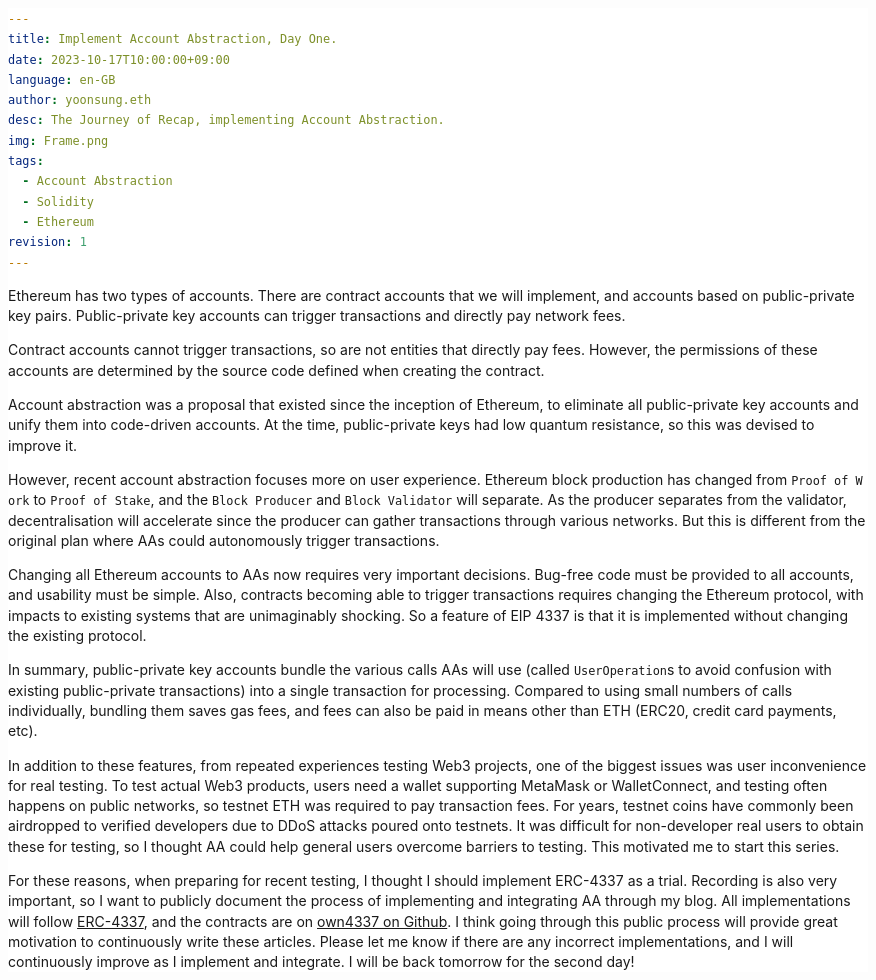 ```yaml
---
title: Implement Account Abstraction, Day One.
date: 2023-10-17T10:00:00+09:00
language: en-GB
author: yoonsung.eth
desc: The Journey of Recap, implementing Account Abstraction.
img: Frame.png
tags:
  - Account Abstraction
  - Solidity
  - Ethereum
revision: 1
---
```


Ethereum has two types of accounts. There are contract accounts that we will implement, and accounts based on public-private key pairs. Public-private key accounts can trigger transactions and directly pay network fees.

Contract accounts cannot trigger transactions, so are not entities that directly pay fees. However, the permissions of these accounts are determined by the source code defined when creating the contract.

Account abstraction was a proposal that existed since the inception of Ethereum, to eliminate all public-private key accounts and unify them into code-driven accounts. At the time, public-private keys had low quantum resistance, so this was devised to improve it.

However, recent account abstraction focuses more on user experience. Ethereum block production has changed from `Proof of Work` to `Proof of Stake`, and the `Block Producer` and `Block Validator` will separate. As the producer separates from the validator, decentralisation will accelerate since the producer can gather transactions through various networks. But this is different from the original plan where AAs could autonomously trigger transactions.

Changing all Ethereum accounts to AAs now requires very important decisions. Bug-free code must be provided to all accounts, and usability must be simple. Also, contracts becoming able to trigger transactions requires changing the Ethereum protocol, with impacts to existing systems that are unimaginably shocking. So a feature of EIP 4337 is that it is implemented without changing the existing protocol.

In summary, public-private key accounts bundle the various calls AAs will use (called `UserOperation`s to avoid confusion with existing public-private transactions) into a single transaction for processing. Compared to using small numbers of calls individually, bundling them saves gas fees, and fees can also be paid in means other than ETH (ERC20, credit card payments, etc).

In addition to these features, from repeated experiences testing Web3 projects, one of the biggest issues was user inconvenience for real testing. To test actual Web3 products, users need a wallet supporting MetaMask or WalletConnect, and testing often happens on public networks, so testnet ETH was required to pay transaction fees. For years, testnet coins have commonly been airdropped to verified developers due to DDoS attacks poured onto testnets. It was difficult for non-developer real users to obtain these for testing, so I thought AA could help general users overcome barriers to testing. This motivated me to start this series.

For these reasons, when preparing for recent testing, I thought I should implement ERC-4337 as a trial. Recording is also very important, so I want to publicly document the process of implementing and integrating AA through my blog. All implementations will follow [ERC-4337](https://eips.ethereum.org/EIPS/eip-4337), and the contracts are on [own4337 on Github](https://github.com/Nipol/own4337). I think going through this public process will provide great motivation to continuously write these articles. Please let me know if there are any incorrect implementations, and I will continuously improve as I implement and integrate. I will be back tomorrow for the second day!
